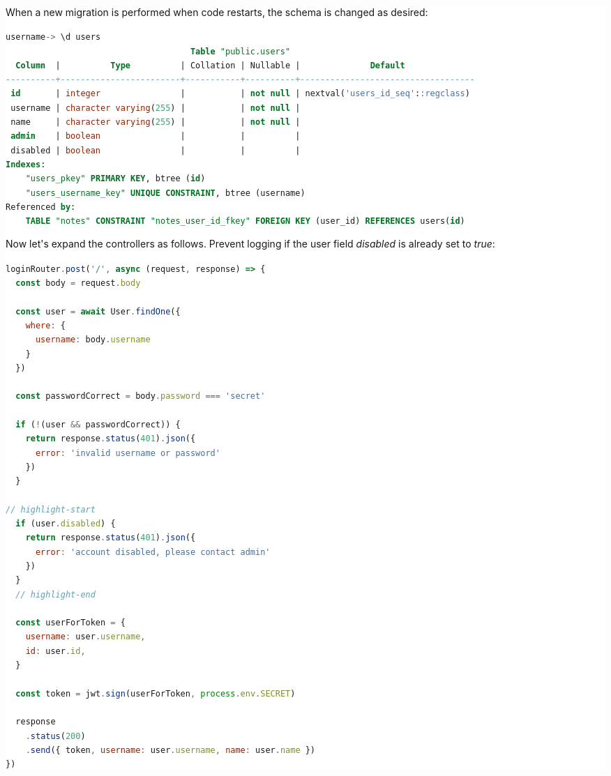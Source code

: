 When a new migration is performed when code restarts, the schema is changed as desired:

```sql
username-> \d users
                                     Table "public.users"
  Column  |          Type          | Collation | Nullable |              Default
----------+------------------------+-----------+----------+-----------------------------------
 id       | integer                |           | not null | nextval('users_id_seq'::regclass)
 username | character varying(255) |           | not null |
 name     | character varying(255) |           | not null |
 admin    | boolean                |           |          |
 disabled | boolean                |           |          |
Indexes:
    "users_pkey" PRIMARY KEY, btree (id)
    "users_username_key" UNIQUE CONSTRAINT, btree (username)
Referenced by:
    TABLE "notes" CONSTRAINT "notes_user_id_fkey" FOREIGN KEY (user_id) REFERENCES users(id)
```

Now let's expand the controllers as follows. Prevent logging if the user field <i>disabled</i> is already set to <i>true</i>:

```js
loginRouter.post('/', async (request, response) => {
  const body = request.body

  const user = await User.findOne({
    where: {
      username: body.username
    }
  })

  const passwordCorrect = body.password === 'secret'

  if (!(user && passwordCorrect)) {
    return response.status(401).json({
      error: 'invalid username or password'
    })
  }

// highlight-start
  if (user.disabled) {
    return response.status(401).json({
      error: 'account disabled, please contact admin'
    })
  }
  // highlight-end

  const userForToken = {
    username: user.username,
    id: user.id,
  }

  const token = jwt.sign(userForToken, process.env.SECRET)

  response
    .status(200)
    .send({ token, username: user.username, name: user.name })
})
```
